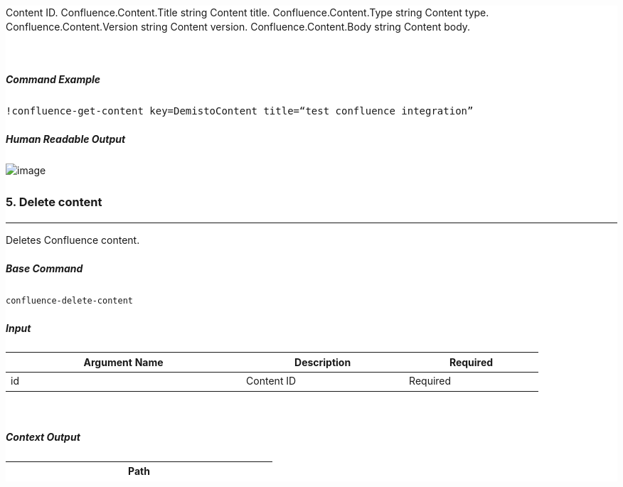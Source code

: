 <td style="width: 246px;">Content ID.</td>
</tr>
<tr>
<td style="width: 399px;">Confluence.Content.Title</td>
<td style="width: 95px;">string</td>
<td style="width: 246px;">Content title.</td>
</tr>
<tr>
<td style="width: 399px;">Confluence.Content.Type</td>
<td style="width: 95px;">string</td>
<td style="width: 246px;">Content type.</td>
</tr>
<tr>
<td style="width: 399px;">Confluence.Content.Version</td>
<td style="width: 95px;">string</td>
<td style="width: 246px;">Content version.</td>
</tr>
<tr>
<td style="width: 399px;">Confluence.Content.Body</td>
<td style="width: 95px;">string</td>
<td style="width: 246px;">Content body.</td>
</tr>
</tbody>
</table>
<p> </p>
<h5>
<a id="Command_Example_151"></a>Command Example</h5>
<pre>!confluence-get-content key=DemistoContent title=“test confluence integration”</pre>
<h5>
<a id="Human_Readable_Output_154"></a>Human Readable Output</h5>
<p><img src="https://user-images.githubusercontent.com/37589583/61212224-46bfd780-a70a-11e9-87da-e50a5179e2fe.png" alt="image"></p>
<h3 id="h_e517036b-4104-4ed3-9bdd-53fb0876aa10">
<a id="5_Delete_content_157"></a>5. Delete content</h3>
<hr>
<p>Deletes Confluence content.</p>
<h5>
<a id="Base_Command_160"></a>Base Command</h5>
<p><code>confluence-delete-content</code></p>
<h5>
<a id="Input_163"></a>Input</h5>
<table class="table table-striped table-bordered" style="width: 749px;">
<thead>
<tr>
<th style="width: 332px;"><strong>Argument Name</strong></th>
<th style="width: 225px;"><strong>Description</strong></th>
<th style="width: 183px;"><strong>Required</strong></th>
</tr>
</thead>
<tbody>
<tr>
<td style="width: 332px;">id</td>
<td style="width: 225px;">Content ID</td>
<td style="width: 183px;">Required</td>
</tr>
</tbody>
</table>
<p> </p>
<h5>
<a id="Context_Output_170"></a>Context Output</h5>
<table class="table table-striped table-bordered" style="width: 749px;">
<thead>
<tr>
<th style="width: 361px;"><strong>Path</strong></th>